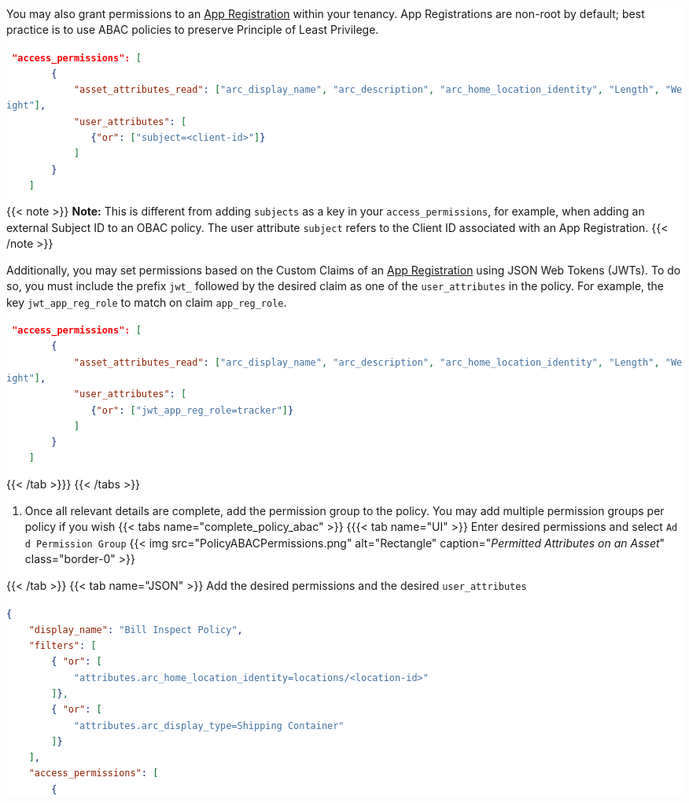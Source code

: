You may also grant permissions to an [App Registration](/developers/developer-patterns/getting-access-tokens-using-app-registrations/) within your tenancy. App Registrations are non-root by default; best practice is to use ABAC policies to preserve Principle of Least Privilege.  

```json
 "access_permissions": [
        {
            "asset_attributes_read": ["arc_display_name", "arc_description", "arc_home_location_identity", "Length", "Weight"],
            "user_attributes": [
               {"or": ["subject=<client-id>"]}
            ]
        }
    ]
```

{{< note >}}
**Note:** This is different from adding `subjects` as a key in your `access_permissions`, for example, when adding an external Subject ID to an OBAC policy. The user attribute `subject` refers to the Client ID associated with an App Registration.
{{< /note >}}

Additionally, you may set permissions based on the Custom Claims of an [App Registration](/developers/developer-patterns/getting-access-tokens-using-app-registrations/) using JSON Web Tokens (JWTs). To do so, you must include the prefix `jwt_` followed by the desired claim as one of the `user_attributes` in the policy. For example, the key `jwt_app_reg_role` to match on claim `app_reg_role`.

 ```json
  "access_permissions": [
         {
             "asset_attributes_read": ["arc_display_name", "arc_description", "arc_home_location_identity", "Length", "Weight"],
             "user_attributes": [
                {"or": ["jwt_app_reg_role=tracker"]}
             ]
         }
     ]
 ```

{{< /tab >}}}
{{< /tabs >}}

1. Once all relevant details are complete, add the permission group to the policy. You may add multiple permission groups per policy if you wish
{{< tabs name="complete_policy_abac" >}}
{{{< tab name="UI" >}}
Enter desired permissions and select `Add Permission Group`
{{< img src="PolicyABACPermissions.png" alt="Rectangle" caption="<em>Permitted Attributes on an Asset</em>" class="border-0" >}}

{{< /tab >}}
{{< tab name="JSON" >}}
Add the desired permissions and the desired `user_attributes`

```json
{
    "display_name": "Bill Inspect Policy",
    "filters": [
        { "or": [
            "attributes.arc_home_location_identity=locations/<location-id>"
        ]},
        { "or": [
            "attributes.arc_display_type=Shipping Container"
        ]}
    ],
    "access_permissions": [
        {
```